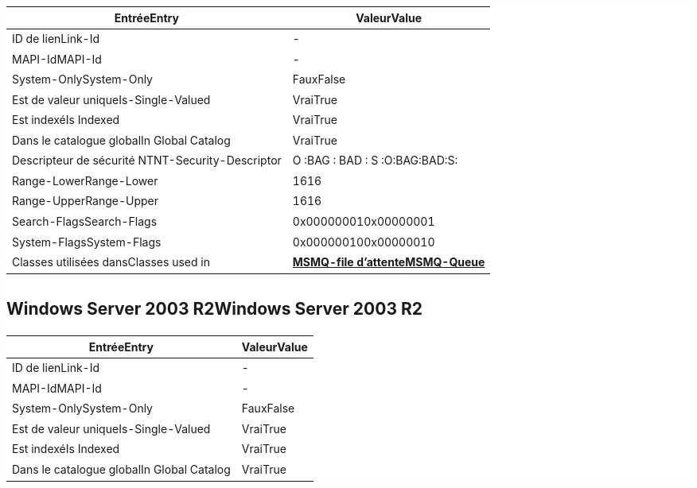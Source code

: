 

| <span data-ttu-id="3da97-155">Entrée</span><span class="sxs-lookup"><span data-stu-id="3da97-155">Entry</span></span> | <span data-ttu-id="3da97-156">Valeur</span><span class="sxs-lookup"><span data-stu-id="3da97-156">Value</span></span> |
|------------------------|----------------------------------------------|
| <span data-ttu-id="3da97-157">ID de lien</span><span class="sxs-lookup"><span data-stu-id="3da97-157">Link-Id</span></span>                | \-                                           |
| <span data-ttu-id="3da97-158">MAPI-Id</span><span class="sxs-lookup"><span data-stu-id="3da97-158">MAPI-Id</span></span>                | \-                                           |
| <span data-ttu-id="3da97-159">System-Only</span><span class="sxs-lookup"><span data-stu-id="3da97-159">System-Only</span></span>            | <span data-ttu-id="3da97-160">Faux</span><span class="sxs-lookup"><span data-stu-id="3da97-160">False</span></span>                                        |
| <span data-ttu-id="3da97-161">Est de valeur unique</span><span class="sxs-lookup"><span data-stu-id="3da97-161">Is-Single-Valued</span></span>       | <span data-ttu-id="3da97-162">Vrai</span><span class="sxs-lookup"><span data-stu-id="3da97-162">True</span></span>                                         |
| <span data-ttu-id="3da97-163">Est indexé</span><span class="sxs-lookup"><span data-stu-id="3da97-163">Is Indexed</span></span>             | <span data-ttu-id="3da97-164">Vrai</span><span class="sxs-lookup"><span data-stu-id="3da97-164">True</span></span>                                         |
| <span data-ttu-id="3da97-165">Dans le catalogue global</span><span class="sxs-lookup"><span data-stu-id="3da97-165">In Global Catalog</span></span>      | <span data-ttu-id="3da97-166">Vrai</span><span class="sxs-lookup"><span data-stu-id="3da97-166">True</span></span>                                         |
| <span data-ttu-id="3da97-167">Descripteur de sécurité NT</span><span class="sxs-lookup"><span data-stu-id="3da97-167">NT-Security-Descriptor</span></span> | <span data-ttu-id="3da97-168">O :BAG : BAD : S :</span><span class="sxs-lookup"><span data-stu-id="3da97-168">O:BAG:BAD:S:</span></span>                                 |
| <span data-ttu-id="3da97-169">Range-Lower</span><span class="sxs-lookup"><span data-stu-id="3da97-169">Range-Lower</span></span>            | <span data-ttu-id="3da97-170">16</span><span class="sxs-lookup"><span data-stu-id="3da97-170">16</span></span>                                           |
| <span data-ttu-id="3da97-171">Range-Upper</span><span class="sxs-lookup"><span data-stu-id="3da97-171">Range-Upper</span></span>            | <span data-ttu-id="3da97-172">16</span><span class="sxs-lookup"><span data-stu-id="3da97-172">16</span></span>                                           |
| <span data-ttu-id="3da97-173">Search-Flags</span><span class="sxs-lookup"><span data-stu-id="3da97-173">Search-Flags</span></span>           | <span data-ttu-id="3da97-174">0x00000001</span><span class="sxs-lookup"><span data-stu-id="3da97-174">0x00000001</span></span>                                   |
| <span data-ttu-id="3da97-175">System-Flags</span><span class="sxs-lookup"><span data-stu-id="3da97-175">System-Flags</span></span>           | <span data-ttu-id="3da97-176">0x00000010</span><span class="sxs-lookup"><span data-stu-id="3da97-176">0x00000010</span></span>                                   |
| <span data-ttu-id="3da97-177">Classes utilisées dans</span><span class="sxs-lookup"><span data-stu-id="3da97-177">Classes used in</span></span>        | [<span data-ttu-id="3da97-178">**MSMQ-file d’attente**</span><span class="sxs-lookup"><span data-stu-id="3da97-178">**MSMQ-Queue**</span></span>](c-msmqqueue.md)<br/> |



## <a name="windows-server-2003-r2"></a><span data-ttu-id="3da97-179">Windows Server 2003 R2</span><span class="sxs-lookup"><span data-stu-id="3da97-179">Windows Server 2003 R2</span></span>



| <span data-ttu-id="3da97-180">Entrée</span><span class="sxs-lookup"><span data-stu-id="3da97-180">Entry</span></span> | <span data-ttu-id="3da97-181">Valeur</span><span class="sxs-lookup"><span data-stu-id="3da97-181">Value</span></span> |
|------------------------|----------------------------------------------|
| <span data-ttu-id="3da97-182">ID de lien</span><span class="sxs-lookup"><span data-stu-id="3da97-182">Link-Id</span></span>                | \-                                           |
| <span data-ttu-id="3da97-183">MAPI-Id</span><span class="sxs-lookup"><span data-stu-id="3da97-183">MAPI-Id</span></span>                | \-                                           |
| <span data-ttu-id="3da97-184">System-Only</span><span class="sxs-lookup"><span data-stu-id="3da97-184">System-Only</span></span>            | <span data-ttu-id="3da97-185">Faux</span><span class="sxs-lookup"><span data-stu-id="3da97-185">False</span></span>                                        |
| <span data-ttu-id="3da97-186">Est de valeur unique</span><span class="sxs-lookup"><span data-stu-id="3da97-186">Is-Single-Valued</span></span>       | <span data-ttu-id="3da97-187">Vrai</span><span class="sxs-lookup"><span data-stu-id="3da97-187">True</span></span>                                         |
| <span data-ttu-id="3da97-188">Est indexé</span><span class="sxs-lookup"><span data-stu-id="3da97-188">Is Indexed</span></span>             | <span data-ttu-id="3da97-189">Vrai</span><span class="sxs-lookup"><span data-stu-id="3da97-189">True</span></span>                                         |
| <span data-ttu-id="3da97-190">Dans le catalogue global</span><span class="sxs-lookup"><span data-stu-id="3da97-190">In Global Catalog</span></span>      | <span data-ttu-id="3da97-191">Vrai</span><span class="sxs-lookup"><span data-stu-id="3da97-191">True</span></span>                                         |